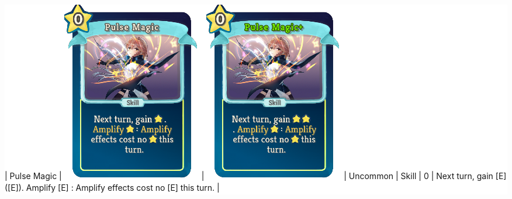 | Pulse Magic | ![](../../TS05_Marisa/small-card-images/PulseMagic.png) | ![](../../TS05_Marisa/small-card-images/PulseMagicPlus.png) | Uncommon | Skill | 0 | Next turn, gain [E] ([E]). Amplify [E] : Amplify effects cost no [E] this turn. |